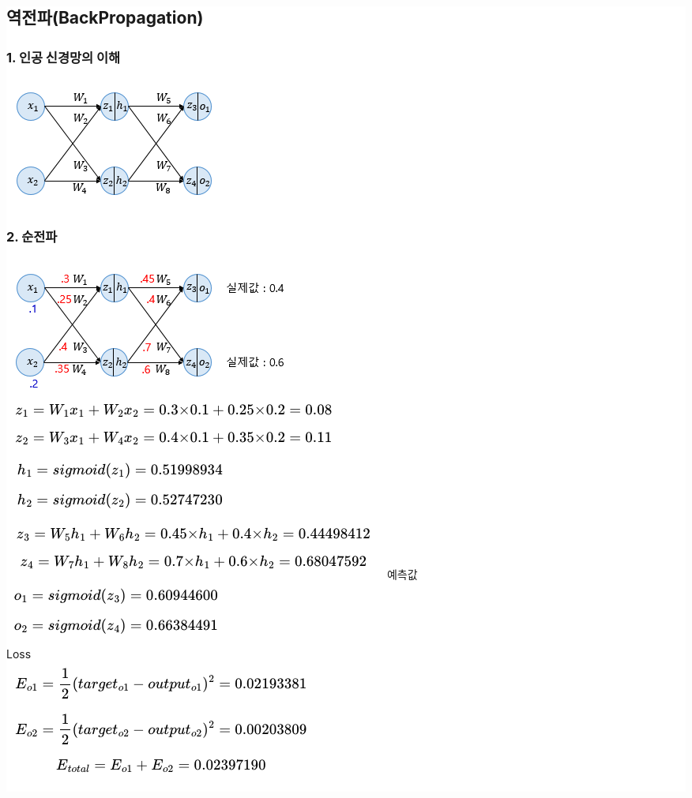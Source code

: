 ## 역전파(BackPropagation)

### 1. 인공 신경망의 이해

![Alt text](images/image-11.png)

### 2. 순전파

![Alt text](images/image-12.png)  
![Alt text](images/image-13.png)  
![Alt text](images/image-14.png)  
![Alt text](images/image-15.png)
예측값  
![Alt text](images/image-16.png)  
Loss  
![Alt text](images/image-17.png)
